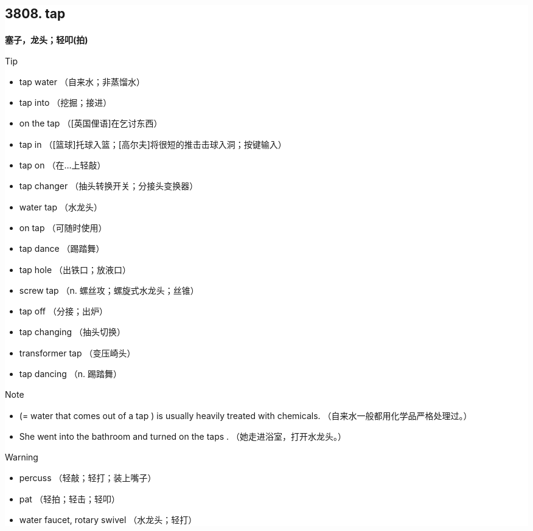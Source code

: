 ## 3808. tap

**塞子，龙头；轻叩(拍)**

> [!TIP]
>
> - tap water （自来水；非蒸馏水）
>
> - tap into （挖掘；接进）
>
> - on the tap （[英国俚语]在乞讨东西）
>
> - tap in （[篮球]托球入篮；[高尔夫]将很短的推击击球入洞；按键输入）
>
> - tap on （在…上轻敲）
>
> - tap changer （抽头转换开关；分接头变换器）
>
> - water tap （水龙头）
>
> - on tap （可随时使用）
>
> - tap dance （踢踏舞）
>
> - tap hole （出铁口；放液口）
>
> - screw tap （n. 螺丝攻；螺旋式水龙头；丝锥）
>
> - tap off （分接；出炉）
>
> - tap changing （抽头切换）
>
> - transformer tap （变压崎头）
>
> - tap dancing （n. 踢踏舞）
>

> [!NOTE]
>
> - (= water that comes out of a tap ) is usually heavily treated with chemicals. （自来水一般都用化学品严格处理过。）
>
> - She went into the bathroom and turned on the taps . （她走进浴室，打开水龙头。）
>

> [!WARNING]
>
> - percuss （轻敲；轻打；装上嘴子）
>
> - pat （轻拍；轻击；轻叩）
>
> - water faucet, rotary swivel （水龙头；轻打）
>
